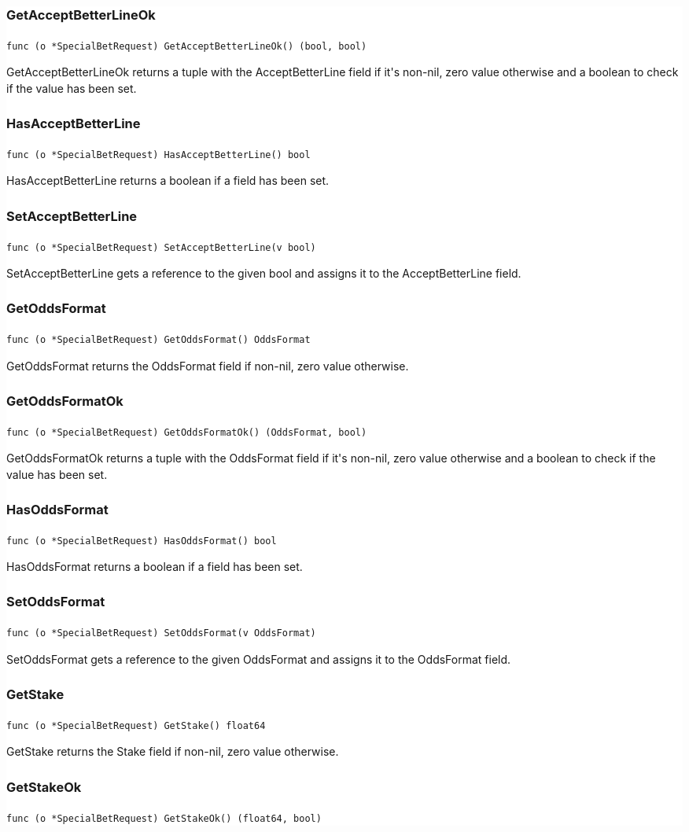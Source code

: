 ### GetAcceptBetterLineOk

`func (o *SpecialBetRequest) GetAcceptBetterLineOk() (bool, bool)`

GetAcceptBetterLineOk returns a tuple with the AcceptBetterLine field if it's non-nil, zero value otherwise
and a boolean to check if the value has been set.

### HasAcceptBetterLine

`func (o *SpecialBetRequest) HasAcceptBetterLine() bool`

HasAcceptBetterLine returns a boolean if a field has been set.

### SetAcceptBetterLine

`func (o *SpecialBetRequest) SetAcceptBetterLine(v bool)`

SetAcceptBetterLine gets a reference to the given bool and assigns it to the AcceptBetterLine field.

### GetOddsFormat

`func (o *SpecialBetRequest) GetOddsFormat() OddsFormat`

GetOddsFormat returns the OddsFormat field if non-nil, zero value otherwise.

### GetOddsFormatOk

`func (o *SpecialBetRequest) GetOddsFormatOk() (OddsFormat, bool)`

GetOddsFormatOk returns a tuple with the OddsFormat field if it's non-nil, zero value otherwise
and a boolean to check if the value has been set.

### HasOddsFormat

`func (o *SpecialBetRequest) HasOddsFormat() bool`

HasOddsFormat returns a boolean if a field has been set.

### SetOddsFormat

`func (o *SpecialBetRequest) SetOddsFormat(v OddsFormat)`

SetOddsFormat gets a reference to the given OddsFormat and assigns it to the OddsFormat field.

### GetStake

`func (o *SpecialBetRequest) GetStake() float64`

GetStake returns the Stake field if non-nil, zero value otherwise.

### GetStakeOk

`func (o *SpecialBetRequest) GetStakeOk() (float64, bool)`
